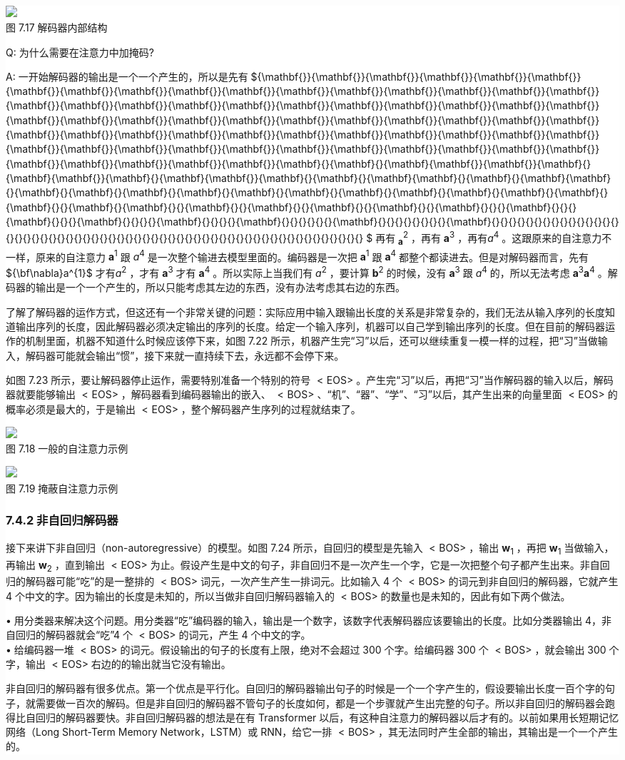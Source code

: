 ![](https://cdn.jsdelivr.net/gh/makaspacex/PictureZone@main/libs/leedl/images/e59718a677bb2ea9668c543a8f7f1621c7b5222ad1c59c56e422027e8032ae33.jpg)  
图 7.17 解码器内部结构  

Q: 为什么需要在注意力中加掩码?  

A: 一开始解码器的输出是一个一个产生的，所以是先有 ${\mathbf{}}{\mathbf{}}{\mathbf{}}{\mathbf{}}{\mathbf{}}{\mathbf{}}{\mathbf{}}{\mathbf{}}{\mathbf{}}{\mathbf{}}{\mathbf{}}{\mathbf{}}{\mathbf{}}{\mathbf{}}{\mathbf{}}{\mathbf{}}{\mathbf{}}{\mathbf{}}{\mathbf{}}{\mathbf{}}{\mathbf{}}{\mathbf{}}{\mathbf{}}{\mathbf{}}{\mathbf{}}{\mathbf{}}{\mathbf{}}{\mathbf{}}{\mathbf{}}{\mathbf{}}{\mathbf{}}{\mathbf{}}{\mathbf{}}{\mathbf{}}{\mathbf{}}{\mathbf{}}{\mathbf{}}{\mathbf{}}{\mathbf{}}{\mathbf{}}{\mathbf{}}{\mathbf{}}{\mathbf{}}{\mathbf{}}{\mathbf{}}{\mathbf{}}{\mathbf{}}{\mathbf{}}{\mathbf{}}{\mathbf{}}{\mathbf{}}{\mathbf{}}{\mathbf{}}{\mathbf{}}{\mathbf{}}{\mathbf{}}{\mathbf{}}{\mathbf{}}{\mathbf{}}{\mathbf{}}{\mathbf{}}{\mathbf{}}{\mathbf{}}{\mathbf{}}{\mathbf{}}{\mathbf{}}{\mathbf}{}{\mathbf}{}{\mathbf}{\mathbf{}}{\mathbf{}}{\mathbf}{}{\mathbf}{\mathbf{}}{\mathbf}{}{\mathbf}{\mathbf{}}{\mathbf}{}{\mathbf}{}{\mathbf}{\mathbf}{}{\mathbf}{}{\mathbf}{\mathbf}{}{\mathbf}{}{\mathbf}{}{\mathbf}{}{\mathbf}{}{\mathbf}{}{\mathbf}{}{\mathbf}{}{\mathbf}{}{\mathbf}{}{\mathbf}{}{\mathbf}{}{\mathbf}{}{}{\mathbf}{}{\mathbf}{}{}{\mathbf}{}{}{\mathbf}{}{}{\mathbf}{}{}{\mathbf}{}{}{\mathbf}{}{}{}{\mathbf}{}{}{}{\mathbf}{}{}{}{\mathbf}{}{}{}{}{\mathbf}{}{}{}{}{\mathbf}{}{}{}{}{}{}{\mathbf}{}{}{}{}{}{}{}{}{\mathbf}{}{}{}{}{}{}{}{}{}{}{}{}{}{}{}{}{}{}{}{}{}{}{}{}{}{}{}{}{}{}{}{}{}{}{}{}{}{}{}{}{}{}{}{}{}{}{}{}{}{}{}{}{}{}{}{}{} $ 再有 ${\mathbf{}}_{{\mathbf{}}{\mathbf{}}}{\mathbf{}}_{\mathbf{{a}}}{\mathbf{}}^{2}$ ，再有 ${\pmb a}^{3}$ ，再有$a^{4}$ 。这跟原来的自注意力不一样，原来的自注意力 ${\pmb a}^{1}$ 跟 $a^{4}$ 是一次整个输进去模型里面的。编码器是一次把 ${\pmb a}^{1}$ 跟 ${\pmb a}^{4}$ 都整个都读进去。但是对解码器而言，先有 ${\bf\nabla}a^{1}$ 才有${\mathbf{}}a^{2}$ ，才有 ${\pmb a}^{3}$ 才有 ${\pmb a}^{4}$ 。所以实际上当我们有 ${\mathbf{}}a^{2}$ ，要计算 $\ensuremath{\boldsymbol{b}}^{2}$ 的时候，没有 ${\pmb a}^{3}$ 跟 $a^{4}$ 的，所以无法考虑 ${\pmb a}^{3}{\pmb a}^{4}$ 。解码器的输出是一个一个产生的，所以只能考虑其左边的东西，没有办法考虑其右边的东西。  

了解了解码器的运作方式，但这还有一个非常关键的问题：实际应用中输入跟输出长度的关系是非常复杂的，我们无法从输入序列的长度知道输出序列的长度，因此解码器必须决定输出的序列的长度。给定一个输入序列，机器可以自己学到输出序列的长度。但在目前的解码器运作的机制里面，机器不知道什么时候应该停下来，如图 7.22 所示，机器产生完“习”以后，还可以继续重复一模一样的过程，把“习”当做输入，解码器可能就会输出“惯”，接下来就一直持续下去，永远都不会停下来。  

如图 7.23 所示，要让解码器停止运作，需要特别准备一个特别的符号 ${<}\mathrm{EOS}>$ 。产生完“习”以后，再把“习”当作解码器的输入以后，解码器就要能够输出 ${<}\mathrm{EOS}>$ ，解码器看到编码器输出的嵌入、 ${\mathrm{<BOS>}}$ 、“机”、“器”、“学”、“习”以后，其产生出来的向量里面 ${<}\mathrm{EOS}>$ 的概率必须是最大的，于是输出 ${<}\mathrm{EOS}>$ ，整个解码器产生序列的过程就结束了。  

![](https://cdn.jsdelivr.net/gh/makaspacex/PictureZone@main/libs/leedl/images/0d78e1f11df4e40c05d71f975ba00febe821aef64de1f051852fd02d4e7f0eeb.jpg)  
图 7.18 一般的自注意力示例  

![](https://cdn.jsdelivr.net/gh/makaspacex/PictureZone@main/libs/leedl/images/c2bf92f2938532beacceb33d04c0ecbde8fdc59e5b06735a2ddcc49f19450bb6.jpg)  
图 7.19 掩蔽自注意力示例  

### 7.4.2 非自回归解码器  

接下来讲下非自回归（non-autoregressive）的模型。如图 7.24 所示，自回归的模型是先输入 ${<}\mathrm{BOS}>$ ，输出 ${\pmb w}_{1}$ ，再把 ${\pmb w}_{1}$ 当做输入，再输出 ${\pmb w}_{2}$ ，直到输出 ${<}\mathrm{EOS}>$ 为止。假设产生是中文的句子，非自回归不是一次产生一个字，它是一次把整个句子都产生出来。非自回归的解码器可能“吃”的是一整排的 ${<}\mathrm{BOS}>$ 词元，一次产生产生一排词元。比如输入 4 个 ${<}\mathrm{BOS}>$ 的词元到非自回归的解码器，它就产生 4 个中文的字。因为输出的长度是未知的，所以当做非自回归解码器输入的 ${<}\mathrm{BOS}>$ 的数量也是未知的，因此有如下两个做法。  

• 用分类器来解决这个问题。用分类器“吃”编码器的输入，输出是一个数字，该数字代表解码器应该要输出的长度。比如分类器输出 4，非自回归的解码器就会“吃”4 个 ${<}\mathrm{BOS}>$ 的词元，产生 4 个中文的字。  
• 给编码器一堆 ${<}\mathrm{BOS}>$ 的词元。假设输出的句子的长度有上限，绝对不会超过 300 个字。给编码器 300 个 ${<}\mathrm{BOS}>$ ，就会输出 300 个字，输出 ${<}\mathrm{EOS}>$ 右边的的输出就当它没有输出。  

非自回归的解码器有很多优点。第一个优点是平行化。自回归的解码器输出句子的时候是一个一个字产生的，假设要输出长度一百个字的句子，就需要做一百次的解码。但是非自回归的解码器不管句子的长度如何，都是一个步骤就产生出完整的句子。所以非自回归的解码器会跑得比自回归的解码器要快。非自回归解码器的想法是在有 Transformer 以后，有这种自注意力的解码器以后才有的。以前如果用长短期记忆网络（Long Short-Term Memory Network，LSTM）或 RNN，给它一排 ${<}\mathrm{BOS}>$ ，其无法同时产生全部的输出，其输出是一个一个产生的。  
